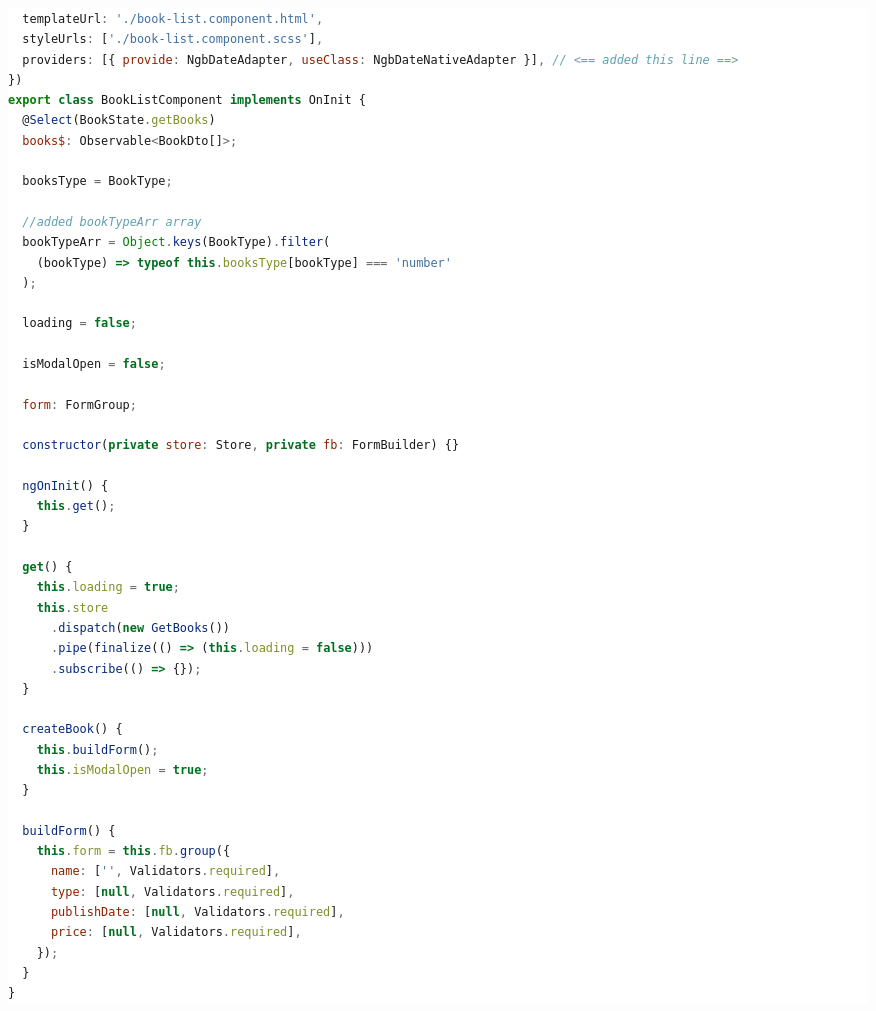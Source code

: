 ```js
  templateUrl: './book-list.component.html',
  styleUrls: ['./book-list.component.scss'],
  providers: [{ provide: NgbDateAdapter, useClass: NgbDateNativeAdapter }], // <== added this line ==>
})
export class BookListComponent implements OnInit {
  @Select(BookState.getBooks)
  books$: Observable<BookDto[]>;

  booksType = BookType;

  //added bookTypeArr array
  bookTypeArr = Object.keys(BookType).filter(
    (bookType) => typeof this.booksType[bookType] === 'number'
  );

  loading = false;

  isModalOpen = false;

  form: FormGroup;

  constructor(private store: Store, private fb: FormBuilder) {}

  ngOnInit() {
    this.get();
  }

  get() {
    this.loading = true;
    this.store
      .dispatch(new GetBooks())
      .pipe(finalize(() => (this.loading = false)))
      .subscribe(() => {});
  }

  createBook() {
    this.buildForm();
    this.isModalOpen = true;
  }

  buildForm() {
    this.form = this.fb.group({
      name: ['', Validators.required],
      type: [null, Validators.required],
      publishDate: [null, Validators.required],
      price: [null, Validators.required],
    });
  }
}
```
